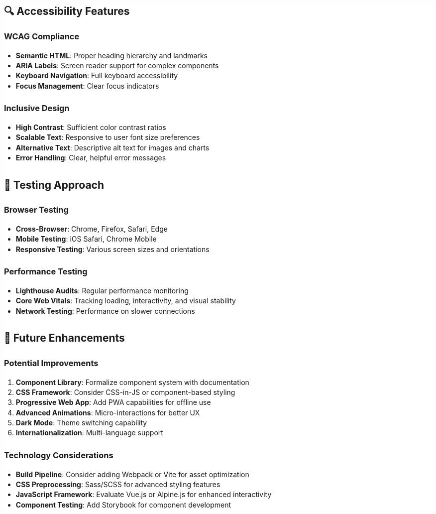 ## 🔍 Accessibility Features

### WCAG Compliance
- **Semantic HTML**: Proper heading hierarchy and landmarks
- **ARIA Labels**: Screen reader support for complex components
- **Keyboard Navigation**: Full keyboard accessibility
- **Focus Management**: Clear focus indicators

### Inclusive Design
- **High Contrast**: Sufficient color contrast ratios
- **Scalable Text**: Responsive to user font size preferences
- **Alternative Text**: Descriptive alt text for images and charts
- **Error Handling**: Clear, helpful error messages

## 🧪 Testing Approach

### Browser Testing
- **Cross-Browser**: Chrome, Firefox, Safari, Edge
- **Mobile Testing**: iOS Safari, Chrome Mobile
- **Responsive Testing**: Various screen sizes and orientations

### Performance Testing
- **Lighthouse Audits**: Regular performance monitoring
- **Core Web Vitals**: Tracking loading, interactivity, and visual stability
- **Network Testing**: Performance on slower connections

## 🔮 Future Enhancements

### Potential Improvements
1. **Component Library**: Formalize component system with documentation
2. **CSS Framework**: Consider CSS-in-JS or component-based styling
3. **Progressive Web App**: Add PWA capabilities for offline use
4. **Advanced Animations**: Micro-interactions for better UX
5. **Dark Mode**: Theme switching capability
6. **Internationalization**: Multi-language support

### Technology Considerations
- **Build Pipeline**: Consider adding Webpack or Vite for asset optimization
- **CSS Preprocessing**: Sass/SCSS for advanced styling features
- **JavaScript Framework**: Evaluate Vue.js or Alpine.js for enhanced interactivity
- **Component Testing**: Add Storybook for component development 